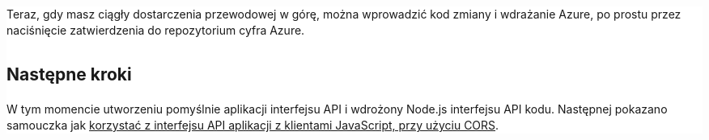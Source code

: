 Teraz, gdy masz ciągły dostarczenia przewodowej w górę, można wprowadzić kod zmiany i wdrażanie Azure, po prostu przez naciśnięcie zatwierdzenia do repozytorium cyfra Azure.

## <a name="next-steps"></a>Następne kroki

W tym momencie utworzeniu pomyślnie aplikacji interfejsu API i wdrożony Node.js interfejsu API kodu. Następnej pokazano samouczka jak [korzystać z interfejsu API aplikacji z klientami JavaScript, przy użyciu CORS](app-service-api-cors-consume-javascript.md).
